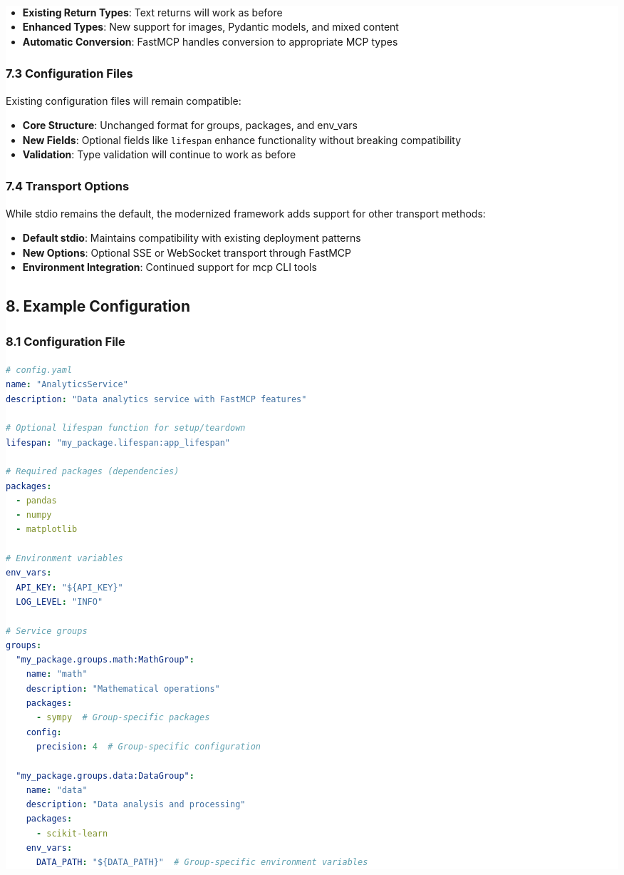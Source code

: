 - **Existing Return Types**: Text returns will work as before
- **Enhanced Types**: New support for images, Pydantic models, and mixed content
- **Automatic Conversion**: FastMCP handles conversion to appropriate MCP types

### 7.3 Configuration Files

Existing configuration files will remain compatible:

- **Core Structure**: Unchanged format for groups, packages, and env_vars
- **New Fields**: Optional fields like `lifespan` enhance functionality without breaking compatibility
- **Validation**: Type validation will continue to work as before

### 7.4 Transport Options

While stdio remains the default, the modernized framework adds support for other transport methods:

- **Default stdio**: Maintains compatibility with existing deployment patterns
- **New Options**: Optional SSE or WebSocket transport through FastMCP
- **Environment Integration**: Continued support for mcp CLI tools

## 8. Example Configuration

### 8.1 Configuration File

```yaml
# config.yaml
name: "AnalyticsService"
description: "Data analytics service with FastMCP features"

# Optional lifespan function for setup/teardown
lifespan: "my_package.lifespan:app_lifespan"

# Required packages (dependencies)
packages:
  - pandas
  - numpy
  - matplotlib

# Environment variables
env_vars:
  API_KEY: "${API_KEY}"
  LOG_LEVEL: "INFO"

# Service groups
groups:
  "my_package.groups.math:MathGroup":
    name: "math"
    description: "Mathematical operations"
    packages:
      - sympy  # Group-specific packages
    config:
      precision: 4  # Group-specific configuration
  
  "my_package.groups.data:DataGroup":
    name: "data"
    description: "Data analysis and processing"
    packages:
      - scikit-learn
    env_vars:
      DATA_PATH: "${DATA_PATH}"  # Group-specific environment variables
```
